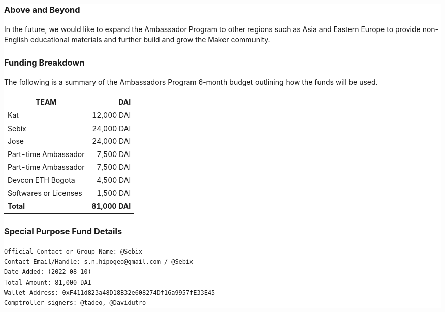 ### Above and Beyond

In the future, we would like to expand the Ambassador Program to other regions such as Asia and Eastern Europe to provide non-English educational materials and further build and grow the Maker community.

### Funding Breakdown

The following is a summary of the Ambassadors Program 6-month budget outlining how the funds will be used.

| TEAM                  |    DAI    |
|-----------------------|----------:|
| Kat                   |   12,000 DAI   |
| Sebix                 |   24,000 DAI   |
| Jose                  |   24,000 DAI   |
| Part-time Ambassador  |   7,500 DAI    |
| Part-time Ambassador  |   7,500 DAI    |
| Devcon ETH Bogota     |   4,500 DAI    |
| Softwares or Licenses |   1,500 DAI    |
| **Total**             | **81,000 DAI** |

### Special Purpose Fund Details

```
Official Contact or Group Name: @Sebix
Contact Email/Handle: s.n.hipogeo@gmail.com / @Sebix
Date Added: (2022-08-10)
Total Amount: 81,000 DAI
Wallet Address: 0xF411d823a48D18B32e608274Df16a9957fE33E45
Comptroller signers: @tadeo, @Davidutro
```
